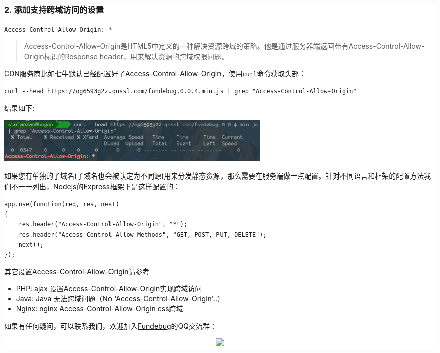 ### 2. 添加支持跨域访问的设置

 ```js
 Access-Control-Allow-Origin: *
 ```

> Access-Control-Allow-Origin是HTML5中定义的一种解决资源跨域的策略。他是通过服务器端返回带有Access-Control-Allow-Origin标识的Response header，用来解决资源的跨域权限问题。


CDN服务商比如七牛默认已经配置好了Access-Control-Allow-Origin，使用`curl`命令获取头部：

```shell
curl --head https://og6593g2z.qnssl.com/fundebug.0.0.4.min.js | grep "Access-Control-Allow-Origin"
```
结果如下:

<div style="text-align: left;">
<img style="width:59.2%;" src="solve-script-error/qiniu.png" />
</div>


如果您有单独的子域名(子域名也会被认定为不同源)用来分发静态资源，那么需要在服务端做一点配置。针对不同语言和框架的配置方法我们不一一列出，Nodejs的Express框架下是这样配置的：

```
app.use(function(req, res, next)
{
    res.header("Access-Control-Allow-Origin", "*");
    res.header("Access-Control-Allow-Methods", "GET, POST, PUT, DELETE");
    next();
});
```

其它设置Access-Control-Allow-Origin请参考

- PHP: [ajax 设置Access-Control-Allow-Origin实现跨域访问](http://blog.csdn.net/fdipzone/article/details/46390573/)
- Java: [Java 无法跨域问题（No 'Access-Control-Allow-Origin'..）](http://blog.csdn.net/caixiajia/article/details/53648145)
- Nginx: [nginx Access-Control-Allow-Origin css跨域](http://www.cnblogs.com/wei-lai/p/6269639.html)


如果有任何疑问，可以联系我们，欢迎加入[Fundebug](https://fundebug.com)的QQ交流群：
 
<div style="text-align: center;">
<img style="width:30%;" src="http://opu5mq5tf.bkt.clouddn.com/qq_bug.JPG" />
</div>
